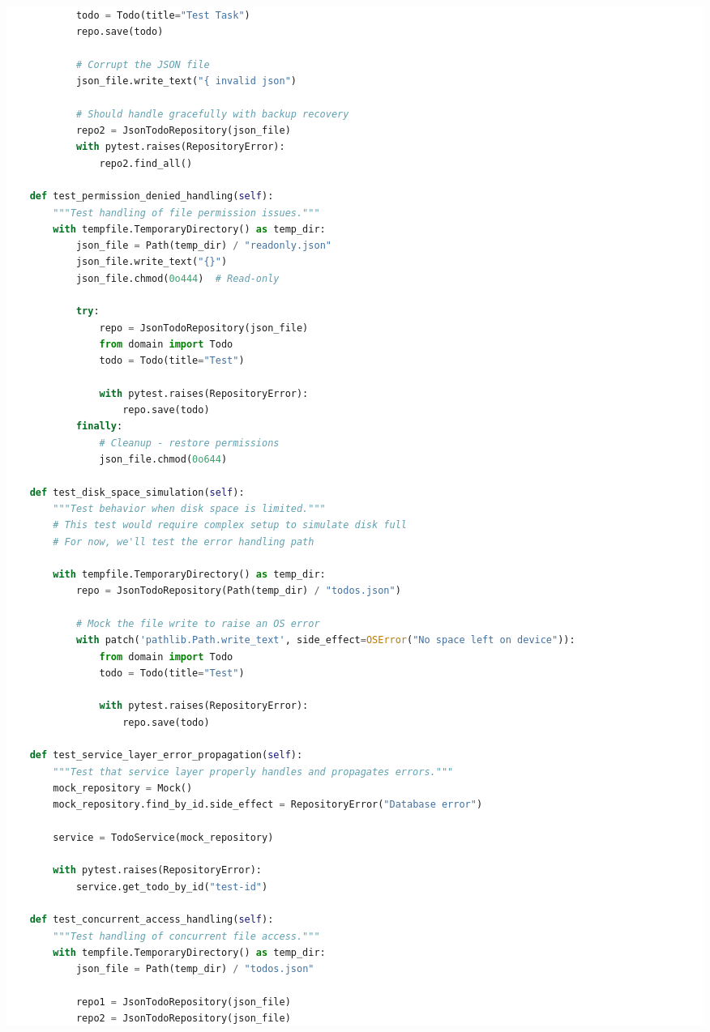    ```python
               todo = Todo(title="Test Task")
               repo.save(todo)
               
               # Corrupt the JSON file
               json_file.write_text("{ invalid json")
               
               # Should handle gracefully with backup recovery
               repo2 = JsonTodoRepository(json_file)
               with pytest.raises(RepositoryError):
                   repo2.find_all()
       
       def test_permission_denied_handling(self):
           """Test handling of file permission issues."""
           with tempfile.TemporaryDirectory() as temp_dir:
               json_file = Path(temp_dir) / "readonly.json"
               json_file.write_text("{}")
               json_file.chmod(0o444)  # Read-only
               
               try:
                   repo = JsonTodoRepository(json_file)
                   from domain import Todo
                   todo = Todo(title="Test")
                   
                   with pytest.raises(RepositoryError):
                       repo.save(todo)
               finally:
                   # Cleanup - restore permissions
                   json_file.chmod(0o644)
       
       def test_disk_space_simulation(self):
           """Test behavior when disk space is limited."""
           # This test would require complex setup to simulate disk full
           # For now, we'll test the error handling path
           
           with tempfile.TemporaryDirectory() as temp_dir:
               repo = JsonTodoRepository(Path(temp_dir) / "todos.json")
               
               # Mock the file write to raise an OS error
               with patch('pathlib.Path.write_text', side_effect=OSError("No space left on device")):
                   from domain import Todo
                   todo = Todo(title="Test")
                   
                   with pytest.raises(RepositoryError):
                       repo.save(todo)
       
       def test_service_layer_error_propagation(self):
           """Test that service layer properly handles and propagates errors."""
           mock_repository = Mock()
           mock_repository.find_by_id.side_effect = RepositoryError("Database error")
           
           service = TodoService(mock_repository)
           
           with pytest.raises(RepositoryError):
               service.get_todo_by_id("test-id")
       
       def test_concurrent_access_handling(self):
           """Test handling of concurrent file access."""
           with tempfile.TemporaryDirectory() as temp_dir:
               json_file = Path(temp_dir) / "todos.json"
               
               repo1 = JsonTodoRepository(json_file)
               repo2 = JsonTodoRepository(json_file)
   ```